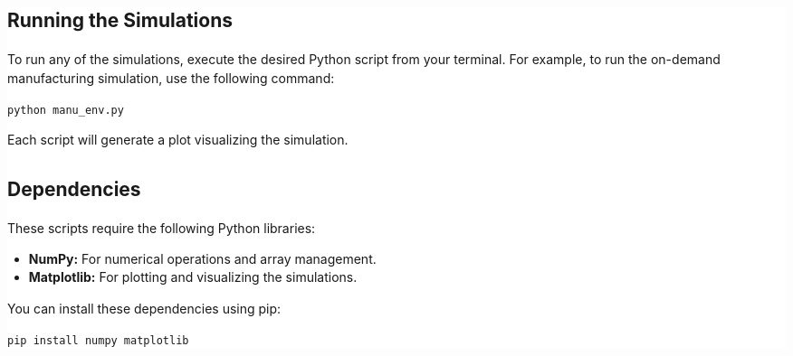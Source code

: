 ## Running the Simulations

To run any of the simulations, execute the desired Python script from your terminal. For example, to run the on-demand manufacturing simulation, use the following command:

```bash
python manu_env.py
```

Each script will generate a plot visualizing the simulation.

## Dependencies

These scripts require the following Python libraries:

*   **NumPy:** For numerical operations and array management.
*   **Matplotlib:** For plotting and visualizing the simulations.

You can install these dependencies using pip:

```bash
pip install numpy matplotlib

```

